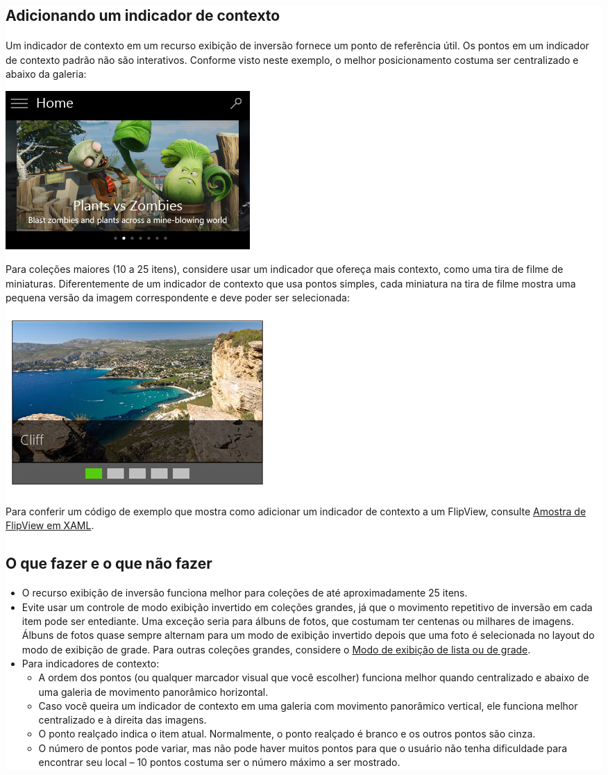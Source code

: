 ## <a name="adding-a-context-indicator"></a>Adicionando um indicador de contexto

Um indicador de contexto em um recurso exibição de inversão fornece um ponto de referência útil. Os pontos em um indicador de contexto padrão não são interativos. Conforme visto neste exemplo, o melhor posicionamento costuma ser centralizado e abaixo da galeria:

![Exemplo de um indicador de página](images/controls_pageindicator.png)

Para coleções maiores (10 a 25 itens), considere usar um indicador que ofereça mais contexto, como uma tira de filme de miniaturas. Diferentemente de um indicador de contexto que usa pontos simples, cada miniatura na tira de filme mostra uma pequena versão da imagem correspondente e deve poder ser selecionada:

![Exemplo de indicador de contexto](images/controls_contextindicator.jpg)

Para conferir um código de exemplo que mostra como adicionar um indicador de contexto a um FlipView, consulte [Amostra de FlipView em XAML](http://go.microsoft.com/fwlink/p/?LinkID=311760).

## <a name="dos-and-donts"></a>O que fazer e o que não fazer

-   O recurso exibição de inversão funciona melhor para coleções de até aproximadamente 25 itens.
-   Evite usar um controle de modo exibição invertido em coleções grandes, já que o movimento repetitivo de inversão em cada item pode ser entediante. Uma exceção seria para álbuns de fotos, que costumam ter centenas ou milhares de imagens. Álbuns de fotos quase sempre alternam para um modo de exibição invertido depois que uma foto é selecionada no layout do modo de exibição de grade. Para outras coleções grandes, considere o [Modo de exibição de lista ou de grade](lists.md).
-   Para indicadores de contexto:
    -   A ordem dos pontos (ou qualquer marcador visual que você escolher) funciona melhor quando centralizado e abaixo de uma galeria de movimento panorâmico horizontal.
    -   Caso você queira um indicador de contexto em uma galeria com movimento panorâmico vertical, ele funciona melhor centralizado e à direita das imagens.
    -   O ponto realçado indica o item atual. Normalmente, o ponto realçado é branco e os outros pontos são cinza.
    -   O número de pontos pode variar, mas não pode haver muitos pontos para que o usuário não tenha dificuldade para encontrar seu local – 10 pontos costuma ser o número máximo a ser mostrado.

